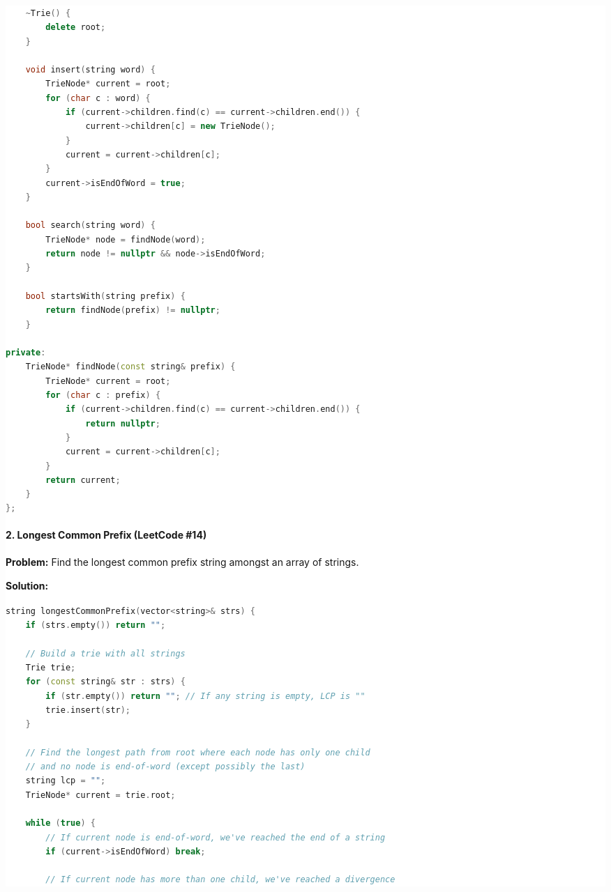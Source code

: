 ```cpp
    ~Trie() {
        delete root;
    }

    void insert(string word) {
        TrieNode* current = root;
        for (char c : word) {
            if (current->children.find(c) == current->children.end()) {
                current->children[c] = new TrieNode();
            }
            current = current->children[c];
        }
        current->isEndOfWord = true;
    }

    bool search(string word) {
        TrieNode* node = findNode(word);
        return node != nullptr && node->isEndOfWord;
    }

    bool startsWith(string prefix) {
        return findNode(prefix) != nullptr;
    }

private:
    TrieNode* findNode(const string& prefix) {
        TrieNode* current = root;
        for (char c : prefix) {
            if (current->children.find(c) == current->children.end()) {
                return nullptr;
            }
            current = current->children[c];
        }
        return current;
    }
};
```

#### 2. Longest Common Prefix (LeetCode #14)

**Problem:** Find the longest common prefix string amongst an array of strings.

**Solution:**

```cpp
string longestCommonPrefix(vector<string>& strs) {
    if (strs.empty()) return "";

    // Build a trie with all strings
    Trie trie;
    for (const string& str : strs) {
        if (str.empty()) return ""; // If any string is empty, LCP is ""
        trie.insert(str);
    }

    // Find the longest path from root where each node has only one child
    // and no node is end-of-word (except possibly the last)
    string lcp = "";
    TrieNode* current = trie.root;

    while (true) {
        // If current node is end-of-word, we've reached the end of a string
        if (current->isEndOfWord) break;

        // If current node has more than one child, we've reached a divergence
```